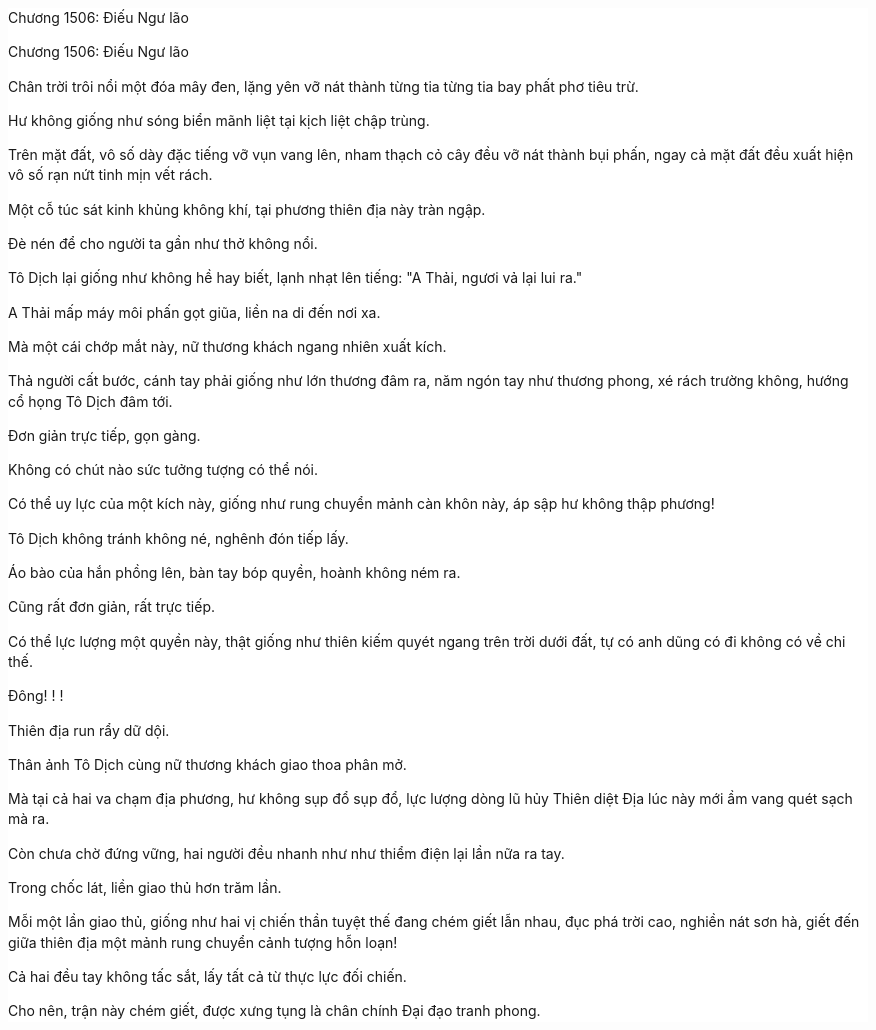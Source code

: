 




Chương 1506: Điếu Ngư lão


Chương 1506: Điếu Ngư lão

Chân trời trôi nổi một đóa mây đen, lặng yên vỡ nát thành từng tia từng tia bay phất phơ tiêu trừ.

Hư không giống như sóng biển mãnh liệt tại kịch liệt chập trùng.

Trên mặt đất, vô số dày đặc tiếng vỡ vụn vang lên, nham thạch cỏ cây đều vỡ nát thành bụi phấn, ngay cả mặt đất đều xuất hiện vô số rạn nứt tinh mịn vết rách.

Một cỗ túc sát kinh khủng không khí, tại phương thiên địa này tràn ngập.

Đè nén để cho người ta gần như thở không nổi.

Tô Dịch lại giống như không hề hay biết, lạnh nhạt lên tiếng: "A Thải, ngươi vả lại lui ra."

A Thải mấp máy môi phấn gọt giũa, liền na di đến nơi xa.

Mà một cái chớp mắt này, nữ thương khách ngang nhiên xuất kích.

Thả người cất bước, cánh tay phải giống như lớn thương đâm ra, năm ngón tay như thương phong, xé rách trường không, hướng cổ họng Tô Dịch đâm tới.

Đơn giản trực tiếp, gọn gàng.

Không có chút nào sức tưởng tượng có thể nói.

Có thể uy lực của một kích này, giống như rung chuyển mảnh càn khôn này, áp sập hư không thập phương!

Tô Dịch không tránh không né, nghênh đón tiếp lấy.

Áo bào của hắn phồng lên, bàn tay bóp quyền, hoành không ném ra.

Cũng rất đơn giản, rất trực tiếp.

Có thể lực lượng một quyền này, thật giống như thiên kiếm quyét ngang trên trời dưới đất, tự có anh dũng có đi không có về chi thế.

Đông! ! !

Thiên địa run rẩy dữ dội.

Thân ảnh Tô Dịch cùng nữ thương khách giao thoa phân mở.

Mà tại cả hai va chạm địa phương, hư không sụp đổ sụp đổ, lực lượng dòng lũ hủy Thiên diệt Địa lúc này mới ầm vang quét sạch mà ra.

Còn chưa chờ đứng vững, hai người đều nhanh như như thiểm điện lại lần nữa ra tay.

Trong chốc lát, liền giao thủ hơn trăm lần.

Mỗi một lần giao thủ, giống như hai vị chiến thần tuyệt thế đang chém giết lẫn nhau, đục phá trời cao, nghiền nát sơn hà, giết đến giữa thiên địa một mảnh rung chuyển cảnh tượng hỗn loạn!

Cả hai đều tay không tấc sắt, lấy tất cả từ thực lực đối chiến.

Cho nên, trận này chém giết, được xưng tụng là chân chính Đại đạo tranh phong.
